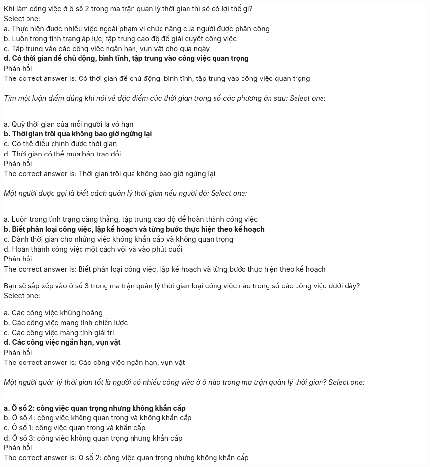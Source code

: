 Khi làm công việc ở ô số 2 trong ma trận quản lý thời gian thì sẽ có lợi
thế gì?\
Select one:\
a. Thực hiện được nhiều việc ngoài phạm vi chức năng của người được phân
công\
b. Luôn trong tình trạng áp lực, tập trung cao độ để giải quyết công
việc\
c. Tập trung vào các công việc ngắn hạn, vụn vặt cho qua ngày\
**d. Có thời gian để chủ động, bình tĩnh, tập trung vào công việc quan
trọng**\
Phản hồi\
The correct answer is: Có thời gian để chủ động, bình tĩnh, tập trung
vào công việc quan trọng

###### Tìm một luận điểm đúng khi nói về đặc điểm của thời gian trong số các phương án sau: Select one:

a\. Quỹ thời gian của mỗi người là vô hạn\
**b. Thời gian trôi qua không bao giờ ngừng lại**\
c. Có thể điều chỉnh được thời gian\
d. Thời gian có thể mua bán trao đổi\
Phản hồi\
The correct answer is: Thời gian trôi qua không bao giờ ngừng lại

###### Một người được gọi là biết cách quản lý thời gian nếu người đó: Select one:

a\. Luôn trong tình trạng căng thẳng, tập trung cao độ để hoàn thành
công việc\
**b. Biết phân loại công việc, lập kế hoạch và từng bước thực hiện theo
kế hoạch**\
c. Dành thời gian cho những việc không khẩn cấp và không quan trọng\
d. Hoàn thành công việc một cách vội vã vào phút cuối\
Phản hồi\
The correct answer is: Biết phân loại công việc, lập kế hoạch và từng
bước thực hiện theo kế hoạch

Bạn sẽ sắp xếp vào ô số 3 trong ma trận quản lý thời gian loại công việc
nào trong số các công việc dưới đây?\
Select one:

a\. Các công việc khủng hoảng\
b. Các công việc mang tính chiến lược\
c. Các công việc mang tính giải trí\
**d. Các công việc ngắn hạn, vụn vặt**\
Phản hồi\
The correct answer is: Các công việc ngắn hạn, vụn vặt

###### Một người quản lý thời gian tốt là người có nhiều công việc ở ô nào trong ma trận quản lý thời gian? Select one:

**a. Ô số 2: công việc quan trọng nhưng không khẩn cấp**\
b. Ô số 4: công việc không quan trọng và không khẩn cấp\
c. Ô số 1: công việc quan trọng và khẩn cấp\
d. Ô số 3: công việc không quan trọng nhưng khẩn cấp\
Phản hồi\
The correct answer is: Ô số 2: công việc quan trọng nhưng không khẩn cấp
